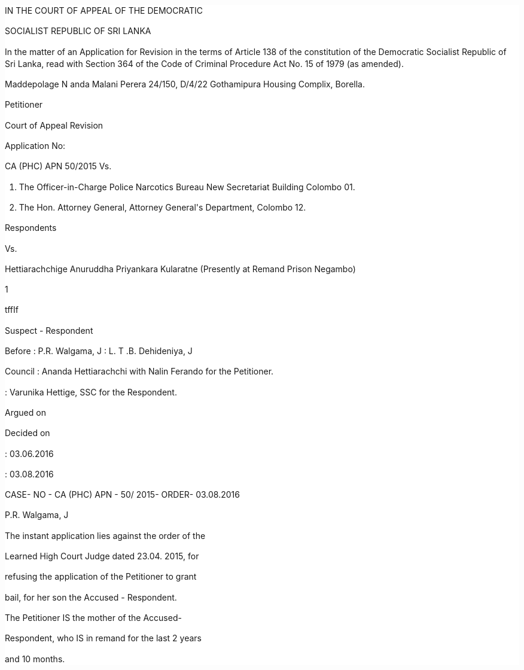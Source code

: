 IN THE COURT OF APPEAL OF THE DEMOCRATIC

SOCIALIST REPUBLIC OF SRI LANKA

In the matter of an Application for Revision in the terms of Article 138 of the constitution of the Democratic Socialist Republic of Sri Lanka, read with Section 364 of the Code of Criminal Procedure Act No. 15 of 1979 (as amended).

Maddepolage N anda Malani Perera 24/150, D/4/22 Gothamipura Housing Complix, Borella.

Petitioner

Court of Appeal Revision

Application No:

CA (PHC) APN 50/2015 Vs.

1. The Officer-in-Charge Police Narcotics Bureau New Secretariat Building Colombo 01.

2. The Hon. Attorney General, Attorney General's Department, Colombo 12.

Respondents

Vs.

Hettiarachchige Anuruddha Priyankara Kularatne (Presently at Remand Prison Negambo)

1

tffIf

Suspect - Respondent

Before : P.R. Walgama, J : L. T .B. Dehideniya, J

Council : Ananda Hettiarachchi with Nalin Ferando for the Petitioner.

: Varunika Hettige, SSC for the Respondent.

Argued on

Decided on

: 03.06.2016

: 03.08.2016

CASE- NO - CA (PHC) APN - 50/ 2015- ORDER- 03.08.2016

P.R. Walgama, J

The instant application lies against the order of the

Learned High Court Judge dated 23.04. 2015, for

refusing the application of the Petitioner to grant

bail, for her son the Accused - Respondent.

The Petitioner IS the mother of the Accused-

Respondent, who IS in remand for the last 2 years

and 10 months.
